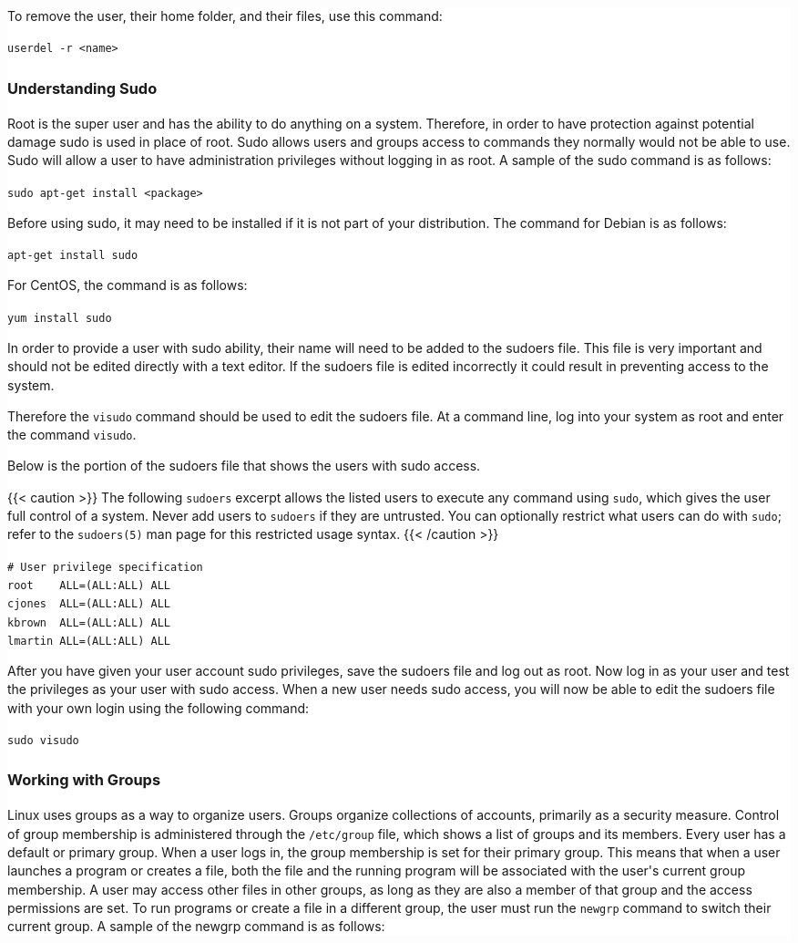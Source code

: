 To remove the user, their home folder, and their files, use this command:

    userdel -r <name>

### Understanding Sudo

Root is the super user and has the ability to do anything on a system. Therefore, in order to have protection against potential damage sudo is used in place of root. Sudo allows users and groups access to commands they normally would not be able to use. Sudo will allow a user to have administration privileges without logging in as root. A sample of the sudo command is as follows:

    sudo apt-get install <package>

Before using sudo, it may need to be installed if it is not part of your distribution. The command for Debian is as follows:

    apt-get install sudo

For CentOS, the command is as follows:

    yum install sudo

In order to provide a user with sudo ability, their name will need to be added to the sudoers file. This file is very important and should not be edited directly with a text editor. If the sudoers file is edited incorrectly it could result in preventing access to the system.

Therefore the `visudo` command should be used to edit the sudoers file. At a command line, log into your system as root and enter the command `visudo`.

Below is the portion of the sudoers file that shows the users with sudo access.

{{< caution >}}
The following `sudoers` excerpt allows the listed users to execute any command using `sudo`, which gives the user full control of a system. Never add users to `sudoers` if they are untrusted. You can optionally restrict what users can do with `sudo`; refer to the `sudoers(5)` man page for this restricted usage syntax.
{{< /caution >}}

    # User privilege specification
    root    ALL=(ALL:ALL) ALL
    cjones  ALL=(ALL:ALL) ALL
    kbrown  ALL=(ALL:ALL) ALL
    lmartin ALL=(ALL:ALL) ALL

After you have given your user account sudo privileges, save the sudoers file and log out as root. Now log in as your user and test the privileges as your user with sudo access. When a new user needs sudo access, you will now be able to edit the sudoers file with your own login using the following command:

    sudo visudo

### Working with Groups

Linux uses groups as a way to organize users. Groups organize collections of accounts, primarily as a security measure. Control of group membership is administered through the `/etc/group` file, which shows a list of groups and its members. Every user has a default or primary group. When a user logs in, the group membership is set for their primary group. This means that when a user launches a program or creates a file, both the file and the running program will be associated with the user's current group membership. A user may access other files in other groups, as long as they are also a member of that group and the access permissions are set. To run programs or create a file in a different group, the user must run the `newgrp` command to switch their current group. A sample of the newgrp command is as follows:
